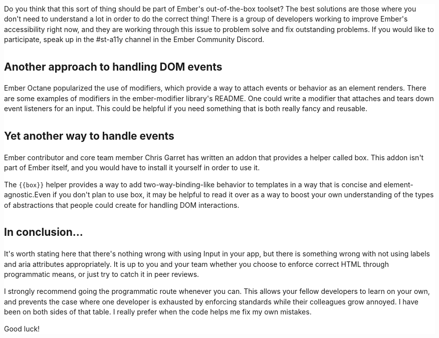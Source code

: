 Do you think that this sort of thing should be part of Ember's out-of-the-box toolset? The best solutions are those where you don't need to understand a lot in order to do the correct thing!
There is a group of developers working to improve Ember's accessibility right now, and they are working through this issue to problem solve and fix outstanding problems. If you would like to participate, speak up in the #st-a11y channel in the Ember Community Discord.

## Another approach to handling DOM events

Ember Octane popularized the use of modifiers, which provide a way to attach events or behavior as an element renders. There are some examples of modifiers in the ember-modifier library's README.
One could write a modifier that attaches and tears down event listeners for an input. This could be helpful if you need something that is both really fancy and reusable.

## Yet another way to handle events
Ember contributor and core team member Chris Garret has written an addon that provides a helper called box. This addon isn't part of Ember itself, and you would have to install it yourself in order to use it.

The `{{box}}` helper provides a way to add two-way-binding-like behavior to templates in a way that is concise and element-agnostic.Even if you don't plan to use box, it may be helpful to read it over as a way to boost your own understanding of the types of abstractions that people could create for handling DOM interactions.

## In conclusion…

It's worth stating here that there's nothing wrong with using Input in your app, but there is something wrong with not using labels and aria attributes appropriately. It is up to you and your team whether you choose to enforce correct HTML through programmatic means, or just try to catch it in peer reviews.

I strongly recommend going the programmatic route whenever you can. This allows your fellow developers to learn on your own, and prevents the case where one developer is exhausted by enforcing standards while their colleagues grow annoyed. I have been on both sides of that table. I really prefer when the code helps me fix my own mistakes.

Good luck!
